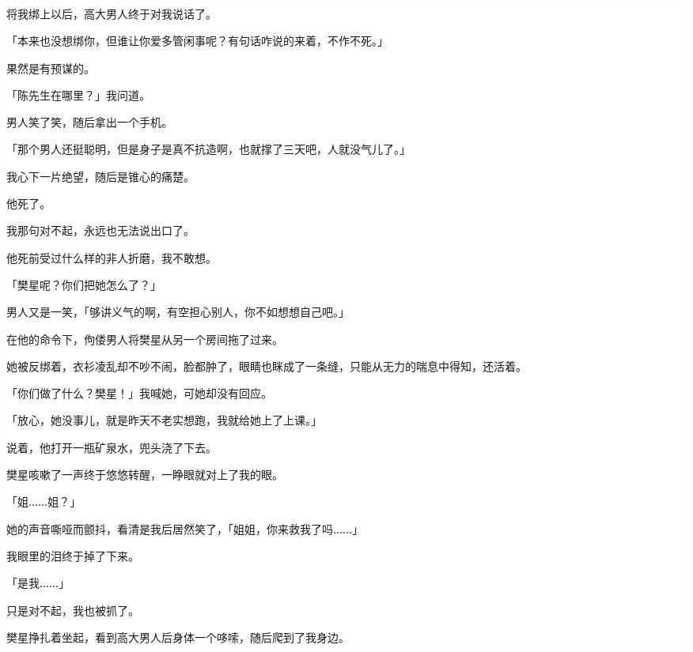 
将我绑上以后，高大男人终于对我说话了。


「本来也没想绑你，但谁让你爱多管闲事呢？有句话咋说的来着，不作不死。」


果然是有预谋的。


「陈先生在哪里？」我问道。


男人笑了笑，随后拿出一个手机。


「那个男人还挺聪明，但是身子是真不抗造啊，也就撑了三天吧，人就没气儿了。」


我心下一片绝望，随后是锥心的痛楚。


他死了。


我那句对不起，永远也无法说出口了。


他死前受过什么样的非人折磨，我不敢想。


「樊星呢？你们把她怎么了？」


男人又是一笑，「够讲义气的啊，有空担心别人，你不如想想自己吧。」


在他的命令下，佝偻男人将樊星从另一个房间拖了过来。


她被反绑着，衣衫凌乱却不吵不闹，脸都肿了，眼睛也眯成了一条缝，只能从无力的喘息中得知，还活着。


「你们做了什么？樊星！」我喊她，可她却没有回应。


「放心，她没事儿，就是昨天不老实想跑，我就给她上了上课。」


说着，他打开一瓶矿泉水，兜头浇了下去。


樊星咳嗽了一声终于悠悠转醒，一睁眼就对上了我的眼。


「姐……姐？」


她的声音嘶哑而颤抖，看清是我后居然笑了，「姐姐，你来救我了吗……」


我眼里的泪终于掉了下来。


「是我……」


只是对不起，我也被抓了。


樊星挣扎着坐起，看到高大男人后身体一个哆嗦，随后爬到了我身边。

